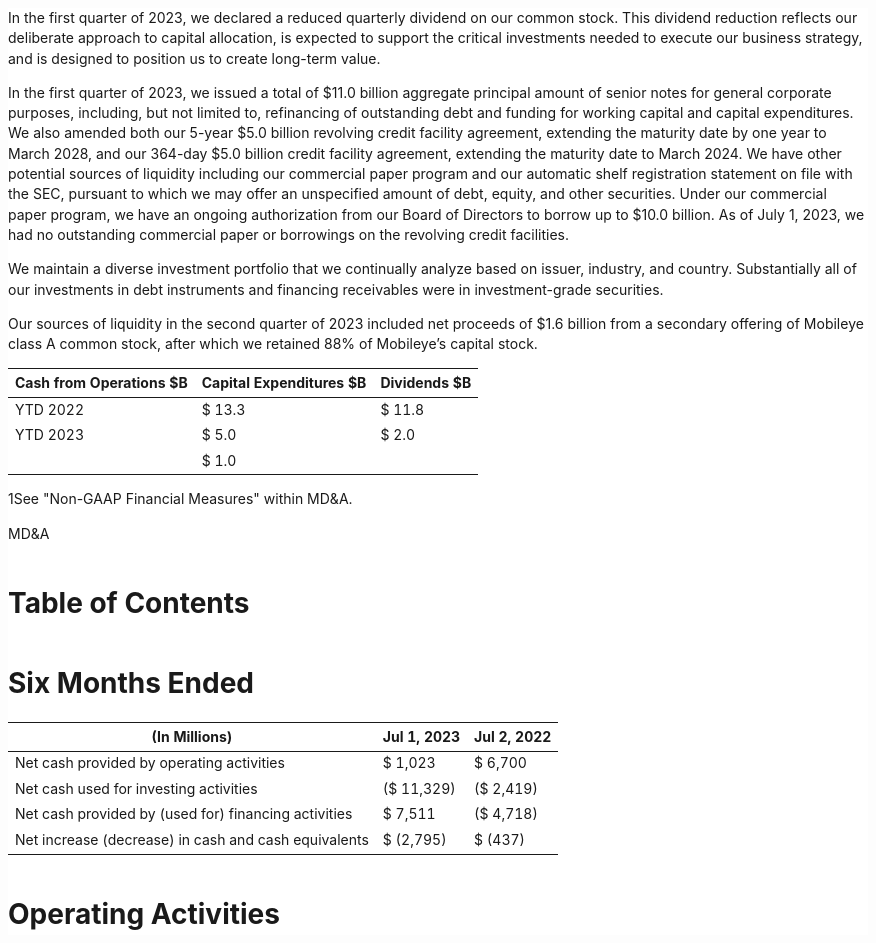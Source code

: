 In the first quarter of 2023, we declared a reduced quarterly dividend on our common stock. This dividend reduction reflects our deliberate approach to capital allocation, is expected to support the critical investments needed to execute our business strategy, and is designed to position us to create long-term value.

In the first quarter of 2023, we issued a total of $11.0 billion aggregate principal amount of senior notes for general corporate purposes, including, but not limited to, refinancing of outstanding debt and funding for working capital and capital expenditures. We also amended both our 5-year $5.0 billion revolving credit facility agreement, extending the maturity date by one year to March 2028, and our 364-day $5.0 billion credit facility agreement, extending the maturity date to March 2024. We have other potential sources of liquidity including our commercial paper program and our automatic shelf registration statement on file with the SEC, pursuant to which we may offer an unspecified amount of debt, equity, and other securities. Under our commercial paper program, we have an ongoing authorization from our Board of Directors to borrow up to $10.0 billion. As of July 1, 2023, we had no outstanding commercial paper or borrowings on the revolving credit facilities.

We maintain a diverse investment portfolio that we continually analyze based on issuer, industry, and country. Substantially all of our investments in debt instruments and financing receivables were in investment-grade securities.

Our sources of liquidity in the second quarter of 2023 included net proceeds of $1.6 billion from a secondary offering of Mobileye class A common stock, after which we retained 88% of Mobileye’s capital stock.

|Cash from Operations $B|Capital Expenditures $B|Dividends $B|
|---|---|---|
|YTD 2022|$ 13.3|$ 11.8|
|YTD 2023|$ 5.0|$ 2.0|
| |$ 1.0| |

1See "Non-GAAP Financial Measures" within MD&A.

MD&A
# Table of Contents

# Six Months Ended

|(In Millions)|Jul 1, 2023|Jul 2, 2022|
|---|---|---|
|Net cash provided by operating activities|$ 1,023|$ 6,700|
|Net cash used for investing activities|($ 11,329)|($ 2,419)|
|Net cash provided by (used for) financing activities|$ 7,511|($ 4,718)|
|Net increase (decrease) in cash and cash equivalents|$ (2,795)|$ (437)|

# Operating Activities
